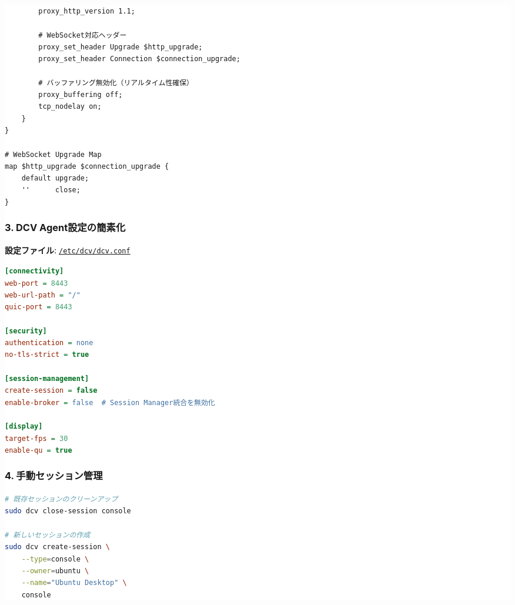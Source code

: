```nginx
        proxy_http_version 1.1;
        
        # WebSocket対応ヘッダー
        proxy_set_header Upgrade $http_upgrade;
        proxy_set_header Connection $connection_upgrade;
        
        # バッファリング無効化（リアルタイム性確保）
        proxy_buffering off;
        tcp_nodelay on;
    }
}

# WebSocket Upgrade Map
map $http_upgrade $connection_upgrade {
    default upgrade;
    ''      close;
}
```

### 3. DCV Agent設定の簡素化

**設定ファイル**: [`/etc/dcv/dcv.conf`](dcv.conf)

```ini
[connectivity]
web-port = 8443
web-url-path = "/"
quic-port = 8443

[security]
authentication = none
no-tls-strict = true

[session-management]
create-session = false
enable-broker = false  # Session Manager統合を無効化

[display]
target-fps = 30
enable-qu = true
```

### 4. 手動セッション管理

```bash
# 既存セッションのクリーンアップ
sudo dcv close-session console

# 新しいセッションの作成
sudo dcv create-session \
    --type=console \
    --owner=ubuntu \
    --name="Ubuntu Desktop" \
    console
```
